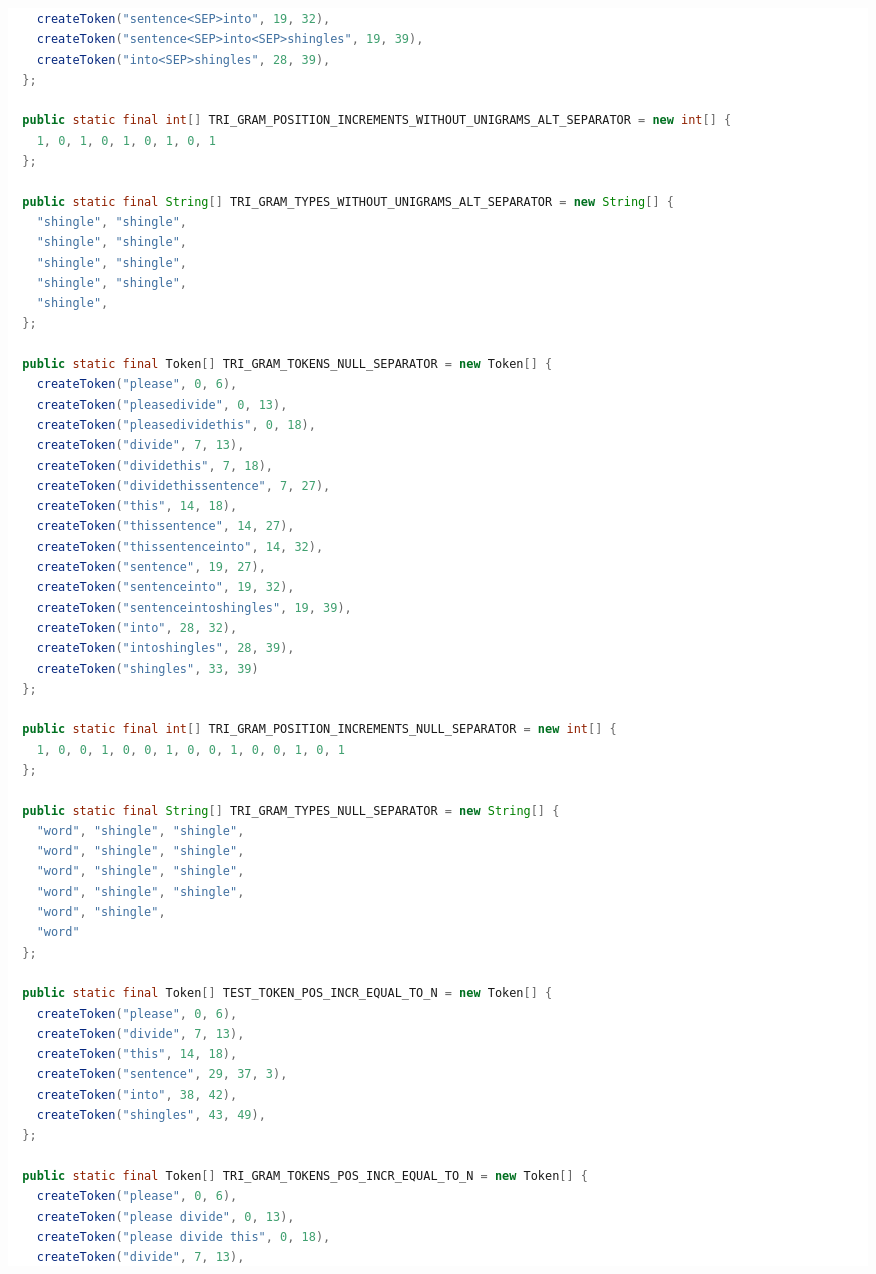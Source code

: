 ```java
    createToken("sentence<SEP>into", 19, 32),
    createToken("sentence<SEP>into<SEP>shingles", 19, 39),
    createToken("into<SEP>shingles", 28, 39),
  };

  public static final int[] TRI_GRAM_POSITION_INCREMENTS_WITHOUT_UNIGRAMS_ALT_SEPARATOR = new int[] {
    1, 0, 1, 0, 1, 0, 1, 0, 1
  };
  
  public static final String[] TRI_GRAM_TYPES_WITHOUT_UNIGRAMS_ALT_SEPARATOR = new String[] {
    "shingle", "shingle",
    "shingle", "shingle",
    "shingle", "shingle",
    "shingle", "shingle",
    "shingle",
  };

  public static final Token[] TRI_GRAM_TOKENS_NULL_SEPARATOR = new Token[] {
    createToken("please", 0, 6),
    createToken("pleasedivide", 0, 13),
    createToken("pleasedividethis", 0, 18),
    createToken("divide", 7, 13),
    createToken("dividethis", 7, 18),
    createToken("dividethissentence", 7, 27),
    createToken("this", 14, 18),
    createToken("thissentence", 14, 27),
    createToken("thissentenceinto", 14, 32),
    createToken("sentence", 19, 27),
    createToken("sentenceinto", 19, 32),
    createToken("sentenceintoshingles", 19, 39),
    createToken("into", 28, 32),
    createToken("intoshingles", 28, 39),
    createToken("shingles", 33, 39)
  };

  public static final int[] TRI_GRAM_POSITION_INCREMENTS_NULL_SEPARATOR = new int[] {
    1, 0, 0, 1, 0, 0, 1, 0, 0, 1, 0, 0, 1, 0, 1
  };

  public static final String[] TRI_GRAM_TYPES_NULL_SEPARATOR = new String[] {
    "word", "shingle", "shingle",
    "word", "shingle", "shingle",
    "word", "shingle", "shingle",
    "word", "shingle", "shingle",
    "word", "shingle",
    "word"
  };
  
  public static final Token[] TEST_TOKEN_POS_INCR_EQUAL_TO_N = new Token[] {
    createToken("please", 0, 6),
    createToken("divide", 7, 13),
    createToken("this", 14, 18),
    createToken("sentence", 29, 37, 3),
    createToken("into", 38, 42),
    createToken("shingles", 43, 49),
  };

  public static final Token[] TRI_GRAM_TOKENS_POS_INCR_EQUAL_TO_N = new Token[] {
    createToken("please", 0, 6),
    createToken("please divide", 0, 13),
    createToken("please divide this", 0, 18),
    createToken("divide", 7, 13),
```